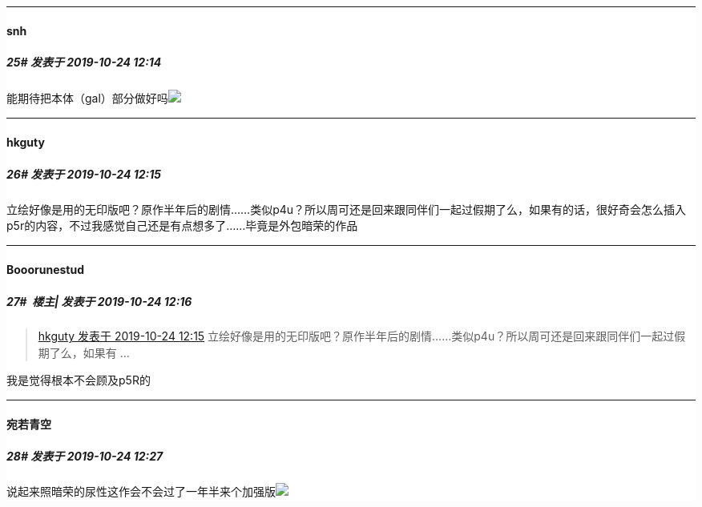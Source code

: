 





-----

####  snh  
##### 25#       发表于 2019-10-24 12:14




能期待把本体（gal）部分做好吗<img src="https://static.saraba1st.com/image/smiley/face2017/037.png" referrerpolicy="no-referrer">







-----

####  hkguty  
##### 26#       发表于 2019-10-24 12:15




立绘好像是用的无印版吧？原作半年后的剧情……类似p4u？所以周可还是回来跟同伴们一起过假期了么，如果有的话，很好奇会怎么插入p5r的内容，不过我感觉自己还是有点想多了……毕竟是外包暗荣的作品







-----

####  Booorunestud  
##### 27#         楼主| 发表于 2019-10-24 12:16



<blockquote><a href="httphttps://bbs.saraba1st.com/2b/forum.php?mod=redirect&amp;goto=findpost&amp;pid=45293783&amp;ptid=1861134" target="_blank">hkguty 发表于 2019-10-24 12:15</a>
立绘好像是用的无印版吧？原作半年后的剧情……类似p4u？所以周可还是回来跟同伴们一起过假期了么，如果有 ...</blockquote>
我是觉得根本不会顾及p5R的







-----

####  宛若青空  
##### 28#       发表于 2019-10-24 12:27




说起来照暗荣的尿性这作会不会过了一年半来个加强版<img src="https://static.saraba1st.com/image/smiley/face2017/037.png" referrerpolicy="no-referrer">



